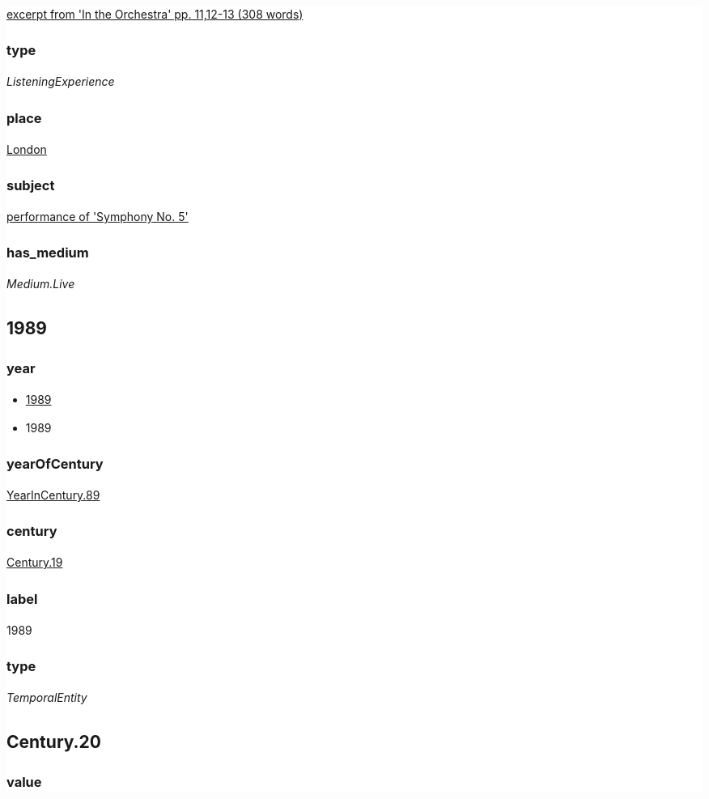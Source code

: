 
[excerpt from 'In the Orchestra' pp. 11,12-13 (308 words)](#excerpt-from-'In-the-Orchestra'-pp.-11-12-13-(308-words))

### type


*ListeningExperience*

### place


[London](#London)

### subject


[performance of 'Symphony No. 5'](#performance-of-'Symphony-No.-5')

### has_medium


*Medium.Live*

## 1989

### year

 - [1989](#1989)

 - 1989

### yearOfCentury


[YearInCentury.89](#YearInCentury.89)

### century


[Century.19](#Century.19)

### label


1989

### type


*TemporalEntity*

## Century.20

### value
